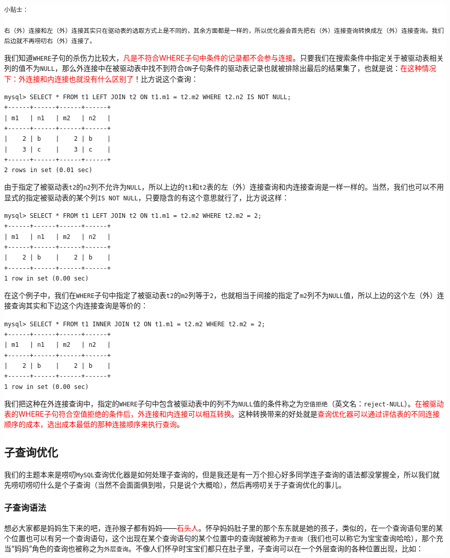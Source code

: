 ```!
小贴士：

右（外）连接和左（外）连接其实只在驱动表的选取方式上是不同的，其余方面都是一样的，所以优化器会首先把右（外）连接查询转换成左（外）连接查询。我们后边就不再唠叨右（外）连接了。
```
我们知道`WHERE`子句的杀伤力比较大，<span style="color:red">凡是不符合WHERE子句中条件的记录都不会参与连接</span>。只要我们在搜索条件中指定关于被驱动表相关列的值不为`NULL`，那么外连接中在被驱动表中找不到符合`ON`子句条件的驱动表记录也就被排除出最后的结果集了，也就是说：<span style="color:red">在这种情况下：外连接和内连接也就没有什么区别了</span>！比方说这个查询：
```
mysql> SELECT * FROM t1 LEFT JOIN t2 ON t1.m1 = t2.m2 WHERE t2.n2 IS NOT NULL;
+------+------+------+------+
| m1   | n1   | m2   | n2   |
+------+------+------+------+
|    2 | b    |    2 | b    |
|    3 | c    |    3 | c    |
+------+------+------+------+
2 rows in set (0.01 sec)
```
由于指定了被驱动表`t2`的`n2`列不允许为`NULL`，所以上边的`t1`和`t2`表的左（外）连接查询和内连接查询是一样一样的。当然，我们也可以不用显式的指定被驱动表的某个列`IS NOT NULL`，只要隐含的有这个意思就行了，比方说这样：
```
mysql> SELECT * FROM t1 LEFT JOIN t2 ON t1.m1 = t2.m2 WHERE t2.m2 = 2;
+------+------+------+------+
| m1   | n1   | m2   | n2   |
+------+------+------+------+
|    2 | b    |    2 | b    |
+------+------+------+------+
1 row in set (0.00 sec)
```
在这个例子中，我们在`WHERE`子句中指定了被驱动表`t2`的`m2`列等于`2`，也就相当于间接的指定了`m2`列不为`NULL`值，所以上边的这个左（外）连接查询其实和下边这个内连接查询是等价的：
```
mysql> SELECT * FROM t1 INNER JOIN t2 ON t1.m1 = t2.m2 WHERE t2.m2 = 2;
+------+------+------+------+
| m1   | n1   | m2   | n2   |
+------+------+------+------+
|    2 | b    |    2 | b    |
+------+------+------+------+
1 row in set (0.00 sec)
```
我们把这种在外连接查询中，指定的`WHERE`子句中包含被驱动表中的列不为`NULL`值的条件称之为`空值拒绝`（英文名：`reject-NULL`）。<span style="color:red">在被驱动表的WHERE子句符合空值拒绝的条件后，外连接和内连接可以相互转换</span>。这种转换带来的好处就是<span style="color:red">查询优化器可以通过评估表的不同连接顺序的成本，选出成本最低的那种连接顺序来执行查询</span>。

## 子查询优化
我们的主题本来是唠叨`MySQL`查询优化器是如何处理子查询的，但是我还是有一万个担心好多同学连子查询的语法都没掌握全，所以我们就先唠叨唠叨什么是个子查询（当然不会面面俱到啦，只是说个大概哈），然后再唠叨关于子查询优化的事儿。

### 子查询语法
想必大家都是妈妈生下来的吧，连孙猴子都有妈妈——<span style="color:red">石头人</span>。怀孕妈妈肚子里的那个东东就是她的孩子，类似的，在一个查询语句里的某个位置也可以有另一个查询语句，这个出现在某个查询语句的某个位置中的查询就被称为`子查询`（我们也可以称它为宝宝查询哈哈），那个充当“妈妈”角色的查询也被称之为`外层查询`。不像人们怀孕时宝宝们都只在肚子里，子查询可以在一个外层查询的各种位置出现，比如：
